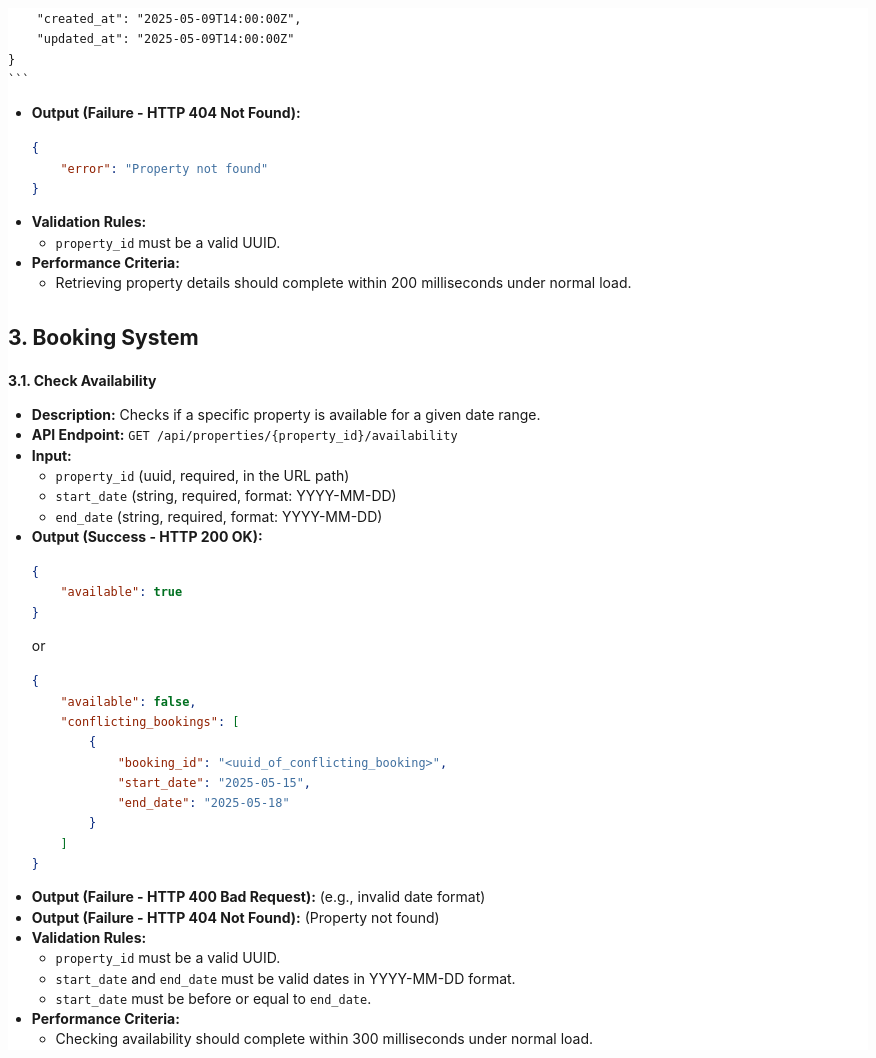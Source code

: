         "created_at": "2025-05-09T14:00:00Z",
        "updated_at": "2025-05-09T14:00:00Z"
    }
    ```
* **Output (Failure - HTTP 404 Not Found):**
    ```json
    {
        "error": "Property not found"
    }
    ```
* **Validation Rules:**
    * `property_id` must be a valid UUID.
* **Performance Criteria:**
    * Retrieving property details should complete within 200 milliseconds under normal load.

## 3. Booking System

**3.1. Check Availability**

* **Description:** Checks if a specific property is available for a given date range.
* **API Endpoint:** `GET /api/properties/{property_id}/availability`
* **Input:**
    * `property_id` (uuid, required, in the URL path)
    * `start_date` (string, required, format: YYYY-MM-DD)
    * `end_date` (string, required, format: YYYY-MM-DD)
* **Output (Success - HTTP 200 OK):**
    ```json
    {
        "available": true
    }
    ```
    or
    ```json
    {
        "available": false,
        "conflicting_bookings": [
            {
                "booking_id": "<uuid_of_conflicting_booking>",
                "start_date": "2025-05-15",
                "end_date": "2025-05-18"
            }
        ]
    }
    ```
* **Output (Failure - HTTP 400 Bad Request):** (e.g., invalid date format)
* **Output (Failure - HTTP 404 Not Found):** (Property not found)
* **Validation Rules:**
    * `property_id` must be a valid UUID.
    * `start_date` and `end_date` must be valid dates in YYYY-MM-DD format.
    * `start_date` must be before or equal to `end_date`.
* **Performance Criteria:**
    * Checking availability should complete within 300 milliseconds under normal load.
